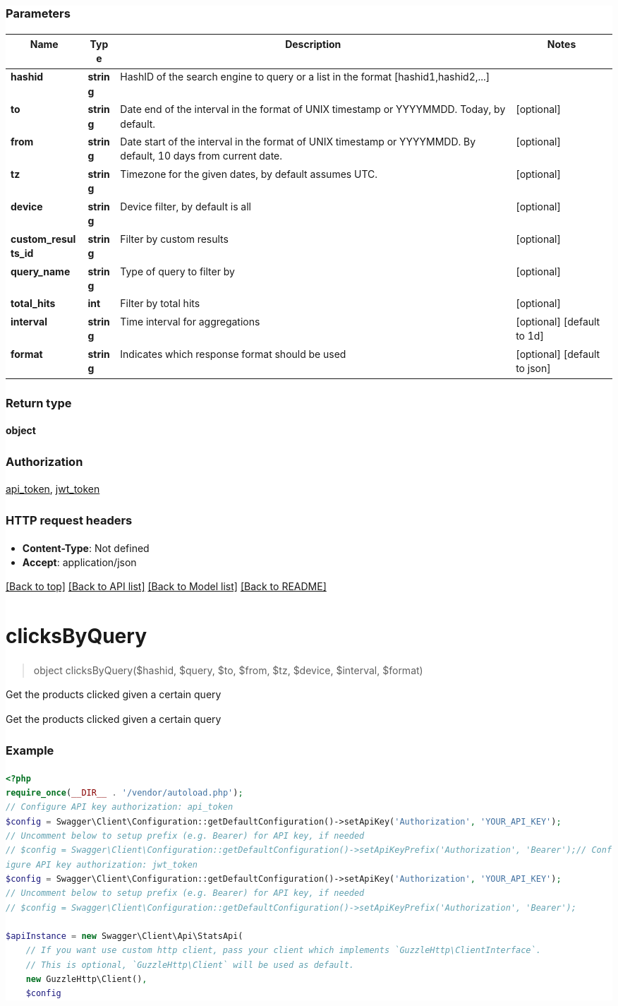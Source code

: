 ### Parameters

Name | Type | Description  | Notes
------------- | ------------- | ------------- | -------------
 **hashid** | **string**| HashID of the search engine to query or a list in the format [hashid1,hashid2,...] |
 **to** | **string**| Date end of the interval in the format of UNIX timestamp or YYYYMMDD. Today, by default. | [optional]
 **from** | **string**| Date start of the interval in the format of UNIX timestamp or YYYYMMDD. By default, 10 days from current date. | [optional]
 **tz** | **string**| Timezone for the given dates, by default assumes UTC. | [optional]
 **device** | **string**| Device filter, by default is all | [optional]
 **custom_results_id** | **string**| Filter by custom results | [optional]
 **query_name** | **string**| Type of query to filter by | [optional]
 **total_hits** | **int**| Filter by total hits | [optional]
 **interval** | **string**| Time interval for aggregations | [optional] [default to 1d]
 **format** | **string**| Indicates which response format should be used | [optional] [default to json]

### Return type

**object**

### Authorization

[api_token](../../README.md#api_token), [jwt_token](../../README.md#jwt_token)

### HTTP request headers

 - **Content-Type**: Not defined
 - **Accept**: application/json

[[Back to top]](#) [[Back to API list]](../../README.md#documentation-for-api-endpoints) [[Back to Model list]](../../README.md#documentation-for-models) [[Back to README]](../../README.md)

# **clicksByQuery**
> object clicksByQuery($hashid, $query, $to, $from, $tz, $device, $interval, $format)

Get the products clicked given a certain query

Get the products clicked given a certain query

### Example
```php
<?php
require_once(__DIR__ . '/vendor/autoload.php');
// Configure API key authorization: api_token
$config = Swagger\Client\Configuration::getDefaultConfiguration()->setApiKey('Authorization', 'YOUR_API_KEY');
// Uncomment below to setup prefix (e.g. Bearer) for API key, if needed
// $config = Swagger\Client\Configuration::getDefaultConfiguration()->setApiKeyPrefix('Authorization', 'Bearer');// Configure API key authorization: jwt_token
$config = Swagger\Client\Configuration::getDefaultConfiguration()->setApiKey('Authorization', 'YOUR_API_KEY');
// Uncomment below to setup prefix (e.g. Bearer) for API key, if needed
// $config = Swagger\Client\Configuration::getDefaultConfiguration()->setApiKeyPrefix('Authorization', 'Bearer');

$apiInstance = new Swagger\Client\Api\StatsApi(
    // If you want use custom http client, pass your client which implements `GuzzleHttp\ClientInterface`.
    // This is optional, `GuzzleHttp\Client` will be used as default.
    new GuzzleHttp\Client(),
    $config
```